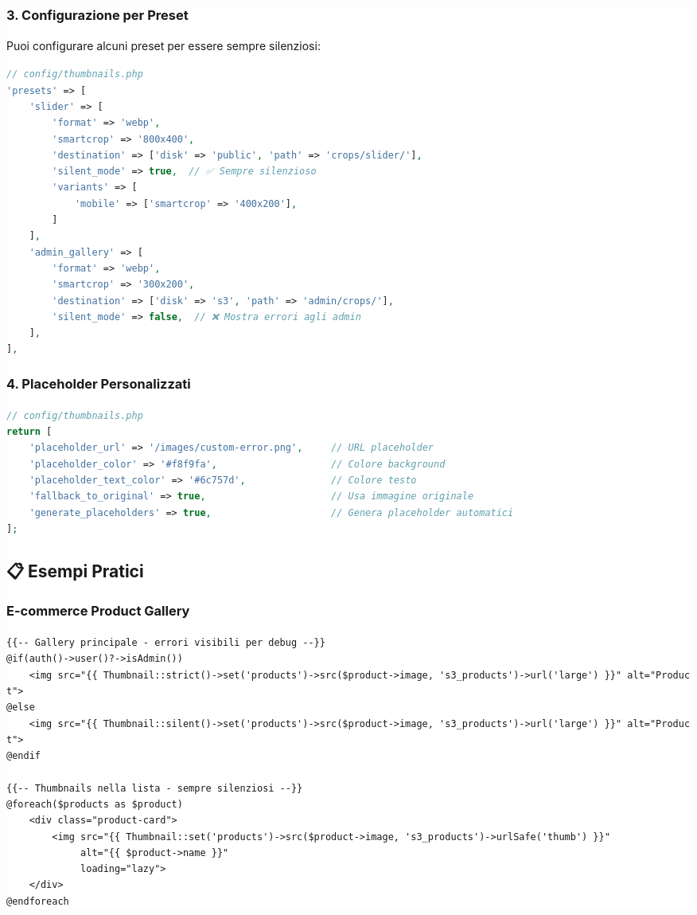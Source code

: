 ### **3. Configurazione per Preset**

Puoi configurare alcuni preset per essere sempre silenziosi:

```php
// config/thumbnails.php
'presets' => [
    'slider' => [
        'format' => 'webp',
        'smartcrop' => '800x400',
        'destination' => ['disk' => 'public', 'path' => 'crops/slider/'],
        'silent_mode' => true,  // ✅ Sempre silenzioso
        'variants' => [
            'mobile' => ['smartcrop' => '400x200'],
        ]
    ],
    'admin_gallery' => [
        'format' => 'webp',
        'smartcrop' => '300x200',
        'destination' => ['disk' => 's3', 'path' => 'admin/crops/'],
        'silent_mode' => false,  // ❌ Mostra errori agli admin
    ],
],
```

### **4. Placeholder Personalizzati**

```php
// config/thumbnails.php
return [
    'placeholder_url' => '/images/custom-error.png',     // URL placeholder
    'placeholder_color' => '#f8f9fa',                    // Colore background
    'placeholder_text_color' => '#6c757d',               // Colore testo
    'fallback_to_original' => true,                      // Usa immagine originale
    'generate_placeholders' => true,                     // Genera placeholder automatici
];
```

## 📋 Esempi Pratici

### **E-commerce Product Gallery**

```blade
{{-- Gallery principale - errori visibili per debug --}}
@if(auth()->user()?->isAdmin())
    <img src="{{ Thumbnail::strict()->set('products')->src($product->image, 's3_products')->url('large') }}" alt="Product">
@else
    <img src="{{ Thumbnail::silent()->set('products')->src($product->image, 's3_products')->url('large') }}" alt="Product">
@endif

{{-- Thumbnails nella lista - sempre silenziosi --}}
@foreach($products as $product)
    <div class="product-card">
        <img src="{{ Thumbnail::set('products')->src($product->image, 's3_products')->urlSafe('thumb') }}"
             alt="{{ $product->name }}"
             loading="lazy">
    </div>
@endforeach
```
